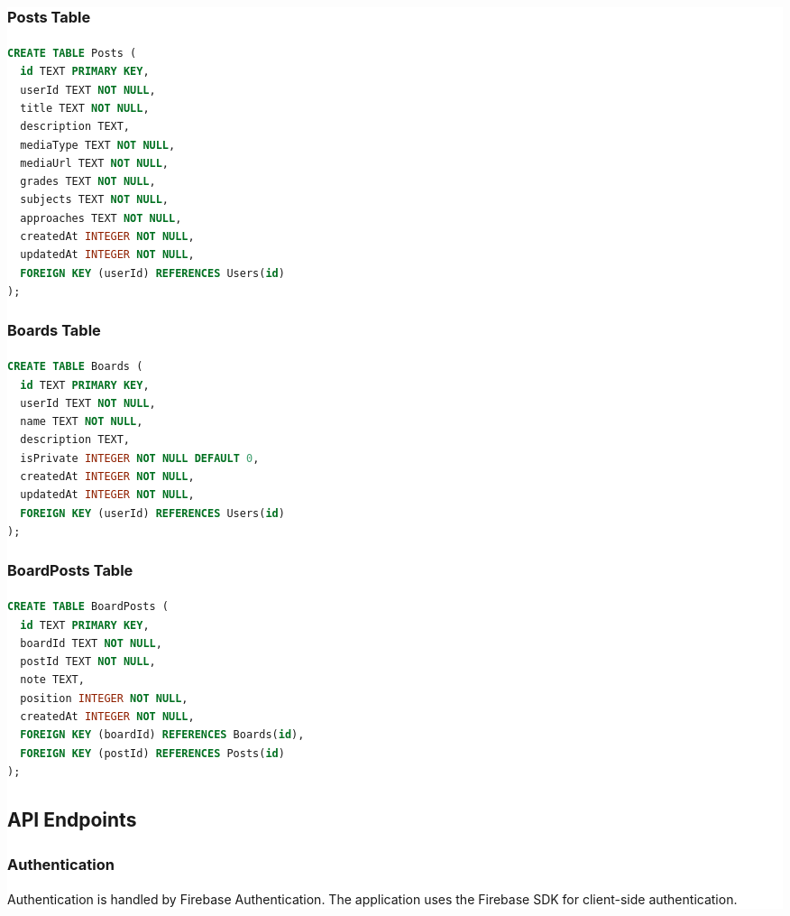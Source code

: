 ### Posts Table
```sql
CREATE TABLE Posts (
  id TEXT PRIMARY KEY,
  userId TEXT NOT NULL,
  title TEXT NOT NULL,
  description TEXT,
  mediaType TEXT NOT NULL,
  mediaUrl TEXT NOT NULL,
  grades TEXT NOT NULL,
  subjects TEXT NOT NULL,
  approaches TEXT NOT NULL,
  createdAt INTEGER NOT NULL,
  updatedAt INTEGER NOT NULL,
  FOREIGN KEY (userId) REFERENCES Users(id)
);
```

### Boards Table
```sql
CREATE TABLE Boards (
  id TEXT PRIMARY KEY,
  userId TEXT NOT NULL,
  name TEXT NOT NULL,
  description TEXT,
  isPrivate INTEGER NOT NULL DEFAULT 0,
  createdAt INTEGER NOT NULL,
  updatedAt INTEGER NOT NULL,
  FOREIGN KEY (userId) REFERENCES Users(id)
);
```

### BoardPosts Table
```sql
CREATE TABLE BoardPosts (
  id TEXT PRIMARY KEY,
  boardId TEXT NOT NULL,
  postId TEXT NOT NULL,
  note TEXT,
  position INTEGER NOT NULL,
  createdAt INTEGER NOT NULL,
  FOREIGN KEY (boardId) REFERENCES Boards(id),
  FOREIGN KEY (postId) REFERENCES Posts(id)
);
```

## API Endpoints

### Authentication

Authentication is handled by Firebase Authentication. The application uses the Firebase SDK for client-side authentication.
